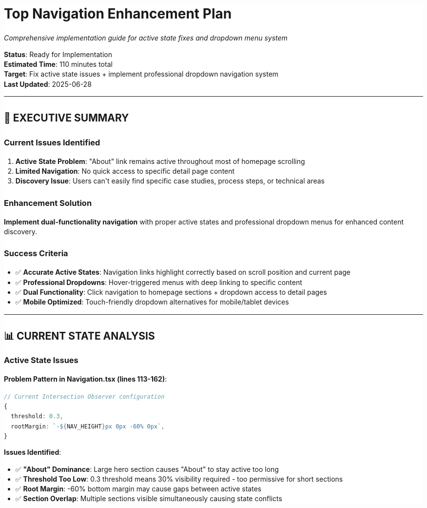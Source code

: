 # Top Navigation Enhancement Plan

*Comprehensive implementation guide for active state fixes and dropdown menu system*

**Status**: Ready for Implementation  
**Estimated Time**: 110 minutes total  
**Target**: Fix active state issues + implement professional dropdown navigation system  
**Last Updated**: 2025-06-28

---

## 🎯 **EXECUTIVE SUMMARY**

### **Current Issues Identified**
1. **Active State Problem**: "About" link remains active throughout most of homepage scrolling
2. **Limited Navigation**: No quick access to specific detail page content
3. **Discovery Issue**: Users can't easily find specific case studies, process steps, or technical areas

### **Enhancement Solution**
**Implement dual-functionality navigation** with proper active states and professional dropdown menus for enhanced content discovery.

### **Success Criteria**
- ✅ **Accurate Active States**: Navigation links highlight correctly based on scroll position and current page
- ✅ **Professional Dropdowns**: Hover-triggered menus with deep linking to specific content
- ✅ **Dual Functionality**: Click navigation to homepage sections + dropdown access to detail pages
- ✅ **Mobile Optimized**: Touch-friendly dropdown alternatives for mobile/tablet devices

---

## 📊 **CURRENT STATE ANALYSIS**

### **Active State Issues**
**Problem Pattern in Navigation.tsx (lines 113-162)**:
```typescript
// Current Intersection Observer configuration
{
  threshold: 0.3,
  rootMargin: `-${NAV_HEIGHT}px 0px -60% 0px`,
}
```

**Issues Identified**:
- ✅ **"About" Dominance**: Large hero section causes "About" to stay active too long
- ✅ **Threshold Too Low**: 0.3 threshold means 30% visibility required - too permissive for short sections
- ✅ **Root Margin**: -60% bottom margin may cause gaps between active states
- ✅ **Section Overlap**: Multiple sections visible simultaneously causing state conflicts
